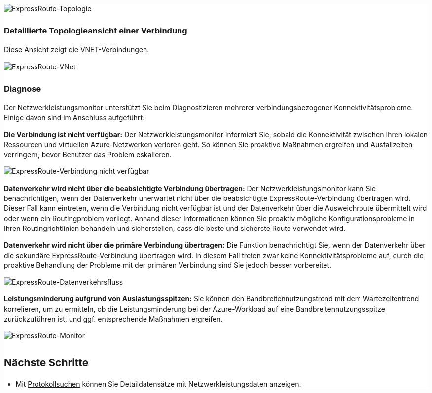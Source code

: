 ![ExpressRoute-Topologie](media/log-analytics-network-performance-monitor/expressroute-topology.png)  

### <a name="detailed-topology-view-of-a-circuit"></a>Detaillierte Topologieansicht einer Verbindung 

Diese Ansicht zeigt die VNET-Verbindungen. 

![ExpressRoute-VNet](media/log-analytics-network-performance-monitor/expressroute-vnet.png)
 

### <a name="diagnostics"></a>Diagnose 

Der Netzwerkleistungsmonitor unterstützt Sie beim Diagnostizieren mehrerer verbindungsbezogener Konnektivitätsprobleme. Einige davon sind im Anschluss aufgeführt: 

**Die Verbindung ist nicht verfügbar:** Der Netzwerkleistungsmonitor informiert Sie, sobald die Konnektivität zwischen Ihren lokalen Ressourcen und virtuellen Azure-Netzwerken verloren geht. So können Sie proaktive Maßnahmen ergreifen und Ausfallzeiten verringern, bevor Benutzer das Problem eskalieren. 

![ExpressRoute-Verbindung nicht verfügbar](media/log-analytics-network-performance-monitor/expressroute-circuit-down.png)
 

**Datenverkehr wird nicht über die beabsichtigte Verbindung übertragen:** Der Netzwerkleistungsmonitor kann Sie benachrichtigen, wenn der Datenverkehr unerwartet nicht über die beabsichtigte ExpressRoute-Verbindung übertragen wird. Dieser Fall kann eintreten, wenn die Verbindung nicht verfügbar ist und der Datenverkehr über die Ausweichroute übermittelt wird oder wenn ein Routingproblem vorliegt. Anhand dieser Informationen können Sie proaktiv mögliche Konfigurationsprobleme in Ihren Routingrichtlinien behandeln und sicherstellen, dass die beste und sicherste Route verwendet wird. 

 

**Datenverkehr wird nicht über die primäre Verbindung übertragen:** Die Funktion benachrichtigt Sie, wenn der Datenverkehr über die sekundäre ExpressRoute-Verbindung übertragen wird. In diesem Fall treten zwar keine Konnektivitätsprobleme auf, durch die proaktive Behandlung der Probleme mit der primären Verbindung sind Sie jedoch besser vorbereitet. 

 
![ExpressRoute-Datenverkehrsfluss](media/log-analytics-network-performance-monitor/expressroute-traffic-flow.png)


**Leistungsminderung aufgrund von Auslastungsspitzen:** Sie können den Bandbreitennutzungstrend mit dem Wartezeitentrend korrelieren, um zu ermitteln, ob die Leistungsminderung bei der Azure-Workload auf eine Bandbreitennutzungsspitze zurückzuführen ist, und ggf. entsprechende Maßnahmen ergreifen.  

![ExpressRoute-Monitor](media/log-analytics-network-performance-monitor/expressroute-peak-utilization.png)

 

## <a name="next-steps"></a>Nächste Schritte
* Mit [Protokollsuchen](log-analytics-log-searches.md) können Sie Detaildatensätze mit Netzwerkleistungsdaten anzeigen.
